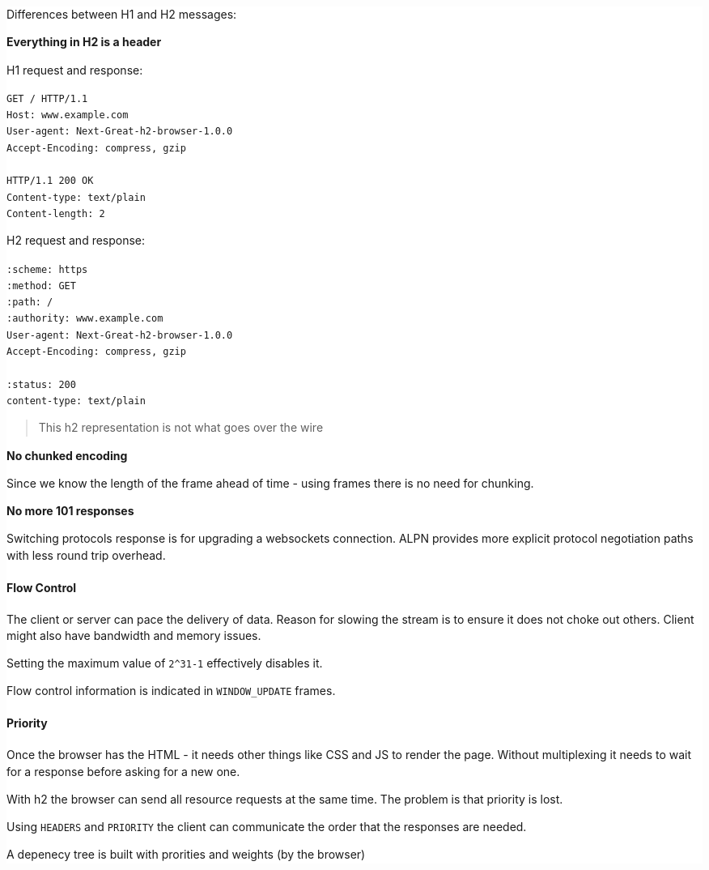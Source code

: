 Differences between H1 and H2 messages:

**Everything in H2 is a header**

H1 request and response:

    GET / HTTP/1.1
    Host: www.example.com
    User-agent: Next-Great-h2-browser-1.0.0
    Accept-Encoding: compress, gzip

    HTTP/1.1 200 OK
    Content-type: text/plain
    Content-length: 2

H2 request and response:

    :scheme: https
    :method: GET
    :path: /
    :authority: www.example.com
    User-agent: Next-Great-h2-browser-1.0.0
    Accept-Encoding: compress, gzip

    :status: 200
    content-type: text/plain

> This h2 representation is not what goes over the wire

**No chunked encoding**

Since we know the length of the frame ahead of time - using frames there is no need for chunking.

**No more 101 responses**

Switching protocols response is for upgrading a websockets connection.
ALPN provides more explicit protocol negotiation paths with less round trip overhead.

#### Flow Control

The client or server can pace the delivery of data.
Reason for slowing the stream is to ensure it does not choke out others.
Client might also have bandwidth and memory issues.

Setting the maximum value of `2^31-1` effectively disables it.

Flow control information is indicated in `WINDOW_UPDATE` frames.

#### Priority

Once the browser has the HTML - it needs other things like CSS and JS to render the page.
Without multiplexing it needs to wait for a response before asking for a new one.

With h2 the browser can send all resource requests at the same time.
The problem is that priority is lost.

Using `HEADERS` and `PRIORITY` the client can communicate the order that the responses are needed.

A depenecy tree is built with prorities and weights (by the browser)
